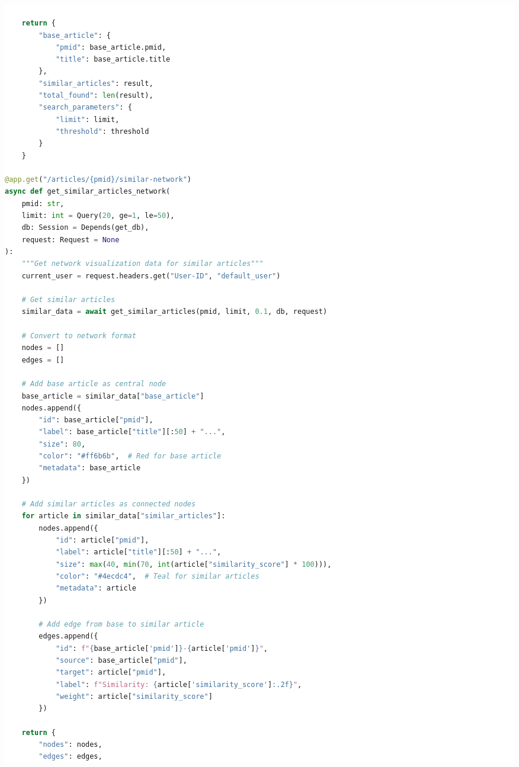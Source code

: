 ```python
    
    return {
        "base_article": {
            "pmid": base_article.pmid,
            "title": base_article.title
        },
        "similar_articles": result,
        "total_found": len(result),
        "search_parameters": {
            "limit": limit,
            "threshold": threshold
        }
    }

@app.get("/articles/{pmid}/similar-network")
async def get_similar_articles_network(
    pmid: str,
    limit: int = Query(20, ge=1, le=50),
    db: Session = Depends(get_db),
    request: Request = None
):
    """Get network visualization data for similar articles"""
    current_user = request.headers.get("User-ID", "default_user")
    
    # Get similar articles
    similar_data = await get_similar_articles(pmid, limit, 0.1, db, request)
    
    # Convert to network format
    nodes = []
    edges = []
    
    # Add base article as central node
    base_article = similar_data["base_article"]
    nodes.append({
        "id": base_article["pmid"],
        "label": base_article["title"][:50] + "...",
        "size": 80,
        "color": "#ff6b6b",  # Red for base article
        "metadata": base_article
    })
    
    # Add similar articles as connected nodes
    for article in similar_data["similar_articles"]:
        nodes.append({
            "id": article["pmid"],
            "label": article["title"][:50] + "...",
            "size": max(40, min(70, int(article["similarity_score"] * 100))),
            "color": "#4ecdc4",  # Teal for similar articles
            "metadata": article
        })
        
        # Add edge from base to similar article
        edges.append({
            "id": f"{base_article['pmid']}-{article['pmid']}",
            "source": base_article["pmid"],
            "target": article["pmid"],
            "label": f"Similarity: {article['similarity_score']:.2f}",
            "weight": article["similarity_score"]
        })
    
    return {
        "nodes": nodes,
        "edges": edges,
```